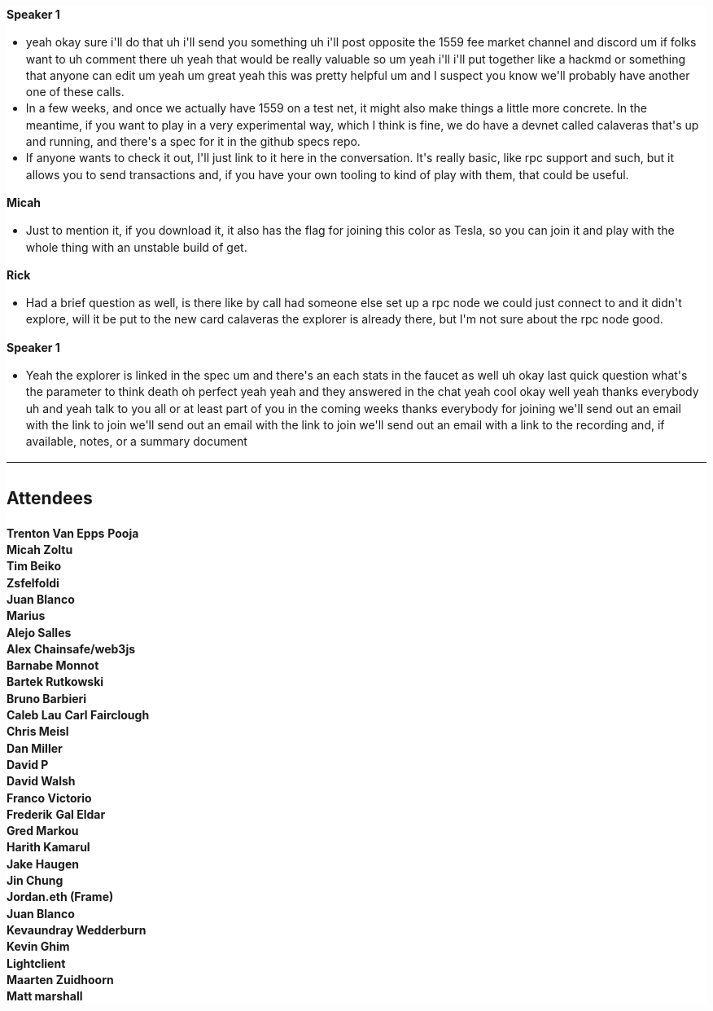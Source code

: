 **Speaker 1**
* yeah okay sure i'll do that uh i'll send you something uh i'll post opposite the 1559 fee market channel and discord um if folks want to uh comment there uh yeah that would be really valuable so um yeah i'll i'll put together like a hackmd or something that anyone can edit um yeah um great yeah this was pretty helpful um and I suspect you know we'll probably have another one of these calls.
* In a few weeks, and once we actually have 1559 on a test net, it might also make things a little more concrete. In the meantime, if you want to play in a very experimental way, which I think is fine, we do have a devnet called calaveras that's up and running, and there's a spec for it in the github specs repo.
* If anyone wants to check it out, I'll just link to it here in the conversation. It's really basic, like rpc support and such, but it allows you to send transactions and, if you have your own tooling to kind of play with them, that could be useful.

**Micah**
* Just to mention it, if you download it, it also has the flag for joining this color as Tesla, so you can join it and play with the whole thing with an unstable build of get.

**Rick**
*  Had a brief question as well, is there like by call had someone else set up a rpc node we could just connect to and it didn't explore, will it be put to the new card calaveras the explorer is already there, but I'm not sure about the rpc node good.

**Speaker 1**
* Yeah the explorer is linked in the spec um and there's an each stats in the faucet as well uh okay last quick question what's the parameter to think death oh perfect yeah yeah and they answered in the chat yeah cool okay well yeah thanks everybody uh and yeah talk to you all or at least part of you in the coming weeks thanks everybody for joining we'll send out an email with the link to join we'll send out an email with the link to join we'll send out an email with a link to the recording and, if available, notes, or a summary document

-------------------------------------------
## Attendees
**Trenton Van Epps** 
**Pooja**   
**Micah Zoltu**  
**Tim Beiko**  
**Zsfelfoldi**  
**Juan Blanco**  
**Marius**  
**Alejo Salles**  
**Alex Chainsafe/web3js**  
**Barnabe Monnot**  
**Bartek Rutkowski**  
**Bruno Barbieri**  
**Caleb Lau** 
**Carl Fairclough**  
**Chris Meisl**  
**Dan Miller**  
**David P**  
**David Walsh**  
**Franco Victorio**  
**Frederik** 
**Gal Eldar**  
**Gred Markou**  
**Harith Kamarul**  
**Jake Haugen**  
**Jin Chung**  
**Jordan.eth (Frame)**  
**Juan Blanco**  
**Kevaundray Wedderburn**  
**Kevin Ghim**  
**Lightclient**  
**Maarten Zuidhoorn**  
**Matt marshall**  